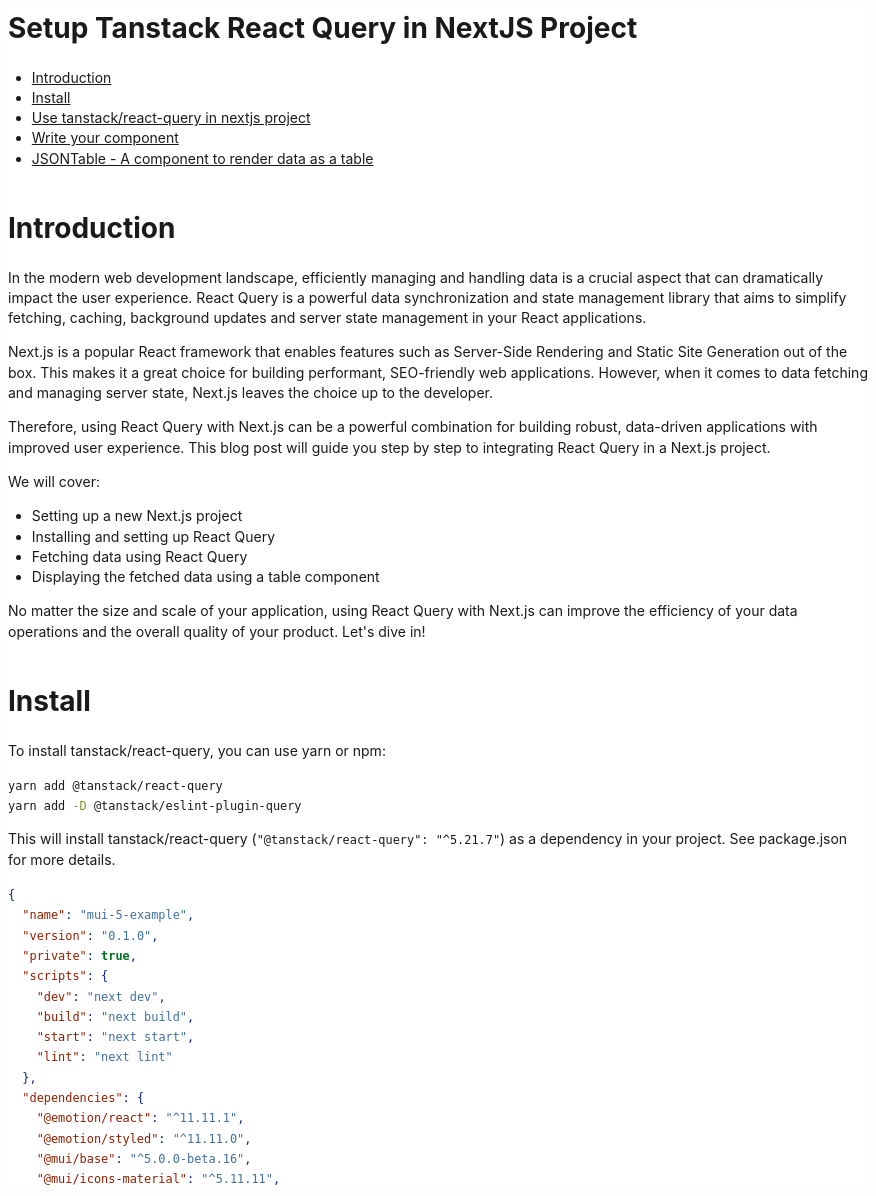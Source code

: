 # Setup Tanstack React Query in NextJS Project



- [Introduction](#introduction)
- [Install](#install)
- [Use tanstack/react-query in nextjs project](#use-tanstackreact-query-in-nextjs-project)
- [Write your component](#write-your-component)
- [JSONTable - A component to render data as a table](#jsontable---a-component-to-render-data-as-a-table)



# Introduction

In the modern web development landscape, efficiently managing and handling data is a crucial aspect that can dramatically impact the user experience. React Query is a powerful data synchronization and state management library that aims to simplify fetching, caching, background updates and server state management in your React applications.

Next.js is a popular React framework that enables features such as Server-Side Rendering and Static Site Generation out of the box. This makes it a great choice for building performant, SEO-friendly web applications. However, when it comes to data fetching and managing server state, Next.js leaves the choice up to the developer.

Therefore, using React Query with Next.js can be a powerful combination for building robust, data-driven applications with improved user experience. This blog post will guide you step by step to integrating React Query in a Next.js project.

We will cover:

- Setting up a new Next.js project
- Installing and setting up React Query
- Fetching data using React Query
- Displaying the fetched data using a table component

No matter the size and scale of your application, using React Query with Next.js can improve the efficiency of your data operations and the overall quality of your product. Let's dive in!

# Install

To install tanstack/react-query, you can use yarn or npm:

```bash
yarn add @tanstack/react-query
yarn add -D @tanstack/eslint-plugin-query
```

This will install tanstack/react-query (`"@tanstack/react-query": "^5.21.7"`) as a dependency in your project. See package.json for more details.

```json
{
  "name": "mui-5-example",
  "version": "0.1.0",
  "private": true,
  "scripts": {
    "dev": "next dev",
    "build": "next build",
    "start": "next start",
    "lint": "next lint"
  },
  "dependencies": {
    "@emotion/react": "^11.11.1",
    "@emotion/styled": "^11.11.0",
    "@mui/base": "^5.0.0-beta.16",
    "@mui/icons-material": "^5.11.11",
```